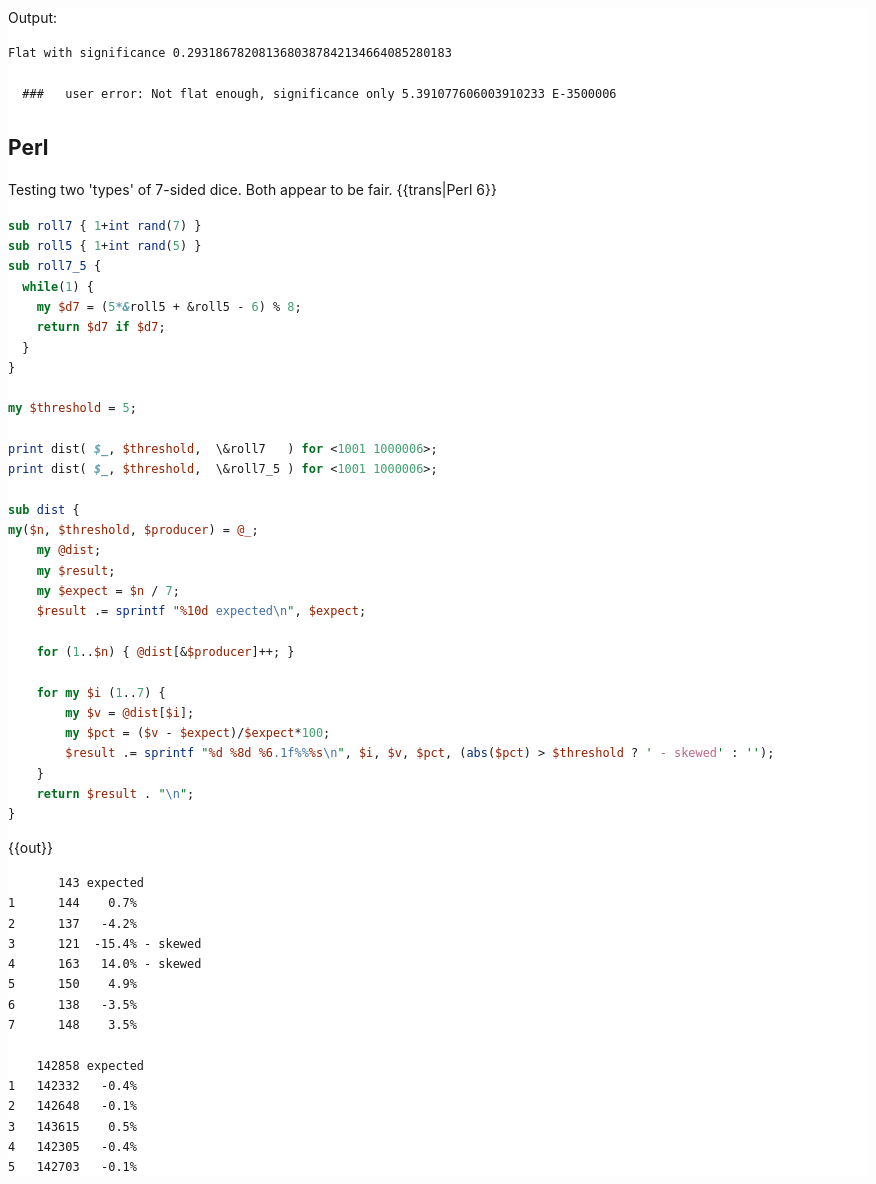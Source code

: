 Output:

```txt
Flat with significance 0.2931867820813680387842134664085280183

  ###   user error: Not flat enough, significance only 5.391077606003910233 E-3500006
```



## Perl

Testing two 'types' of 7-sided dice.  Both appear to be fair.
{{trans|Perl 6}}

```perl
sub roll7 { 1+int rand(7) }
sub roll5 { 1+int rand(5) }
sub roll7_5 {
  while(1) {
    my $d7 = (5*&roll5 + &roll5 - 6) % 8;
    return $d7 if $d7;
  }
}

my $threshold = 5;

print dist( $_, $threshold,  \&roll7   ) for <1001 1000006>;
print dist( $_, $threshold,  \&roll7_5 ) for <1001 1000006>;

sub dist {
my($n, $threshold, $producer) = @_;
    my @dist;
    my $result;
    my $expect = $n / 7;
    $result .= sprintf "%10d expected\n", $expect;

    for (1..$n) { @dist[&$producer]++; }

    for my $i (1..7) {
        my $v = @dist[$i];
        my $pct = ($v - $expect)/$expect*100;
        $result .= sprintf "%d %8d %6.1f%%%s\n", $i, $v, $pct, (abs($pct) > $threshold ? ' - skewed' : '');
    }
    return $result . "\n";
}
```

{{out}}

```txt
       143 expected
1      144    0.7%
2      137   -4.2%
3      121  -15.4% - skewed
4      163   14.0% - skewed
5      150    4.9%
6      138   -3.5%
7      148    3.5%

    142858 expected
1   142332   -0.4%
2   142648   -0.1%
3   143615    0.5%
4   142305   -0.4%
5   142703   -0.1%
```